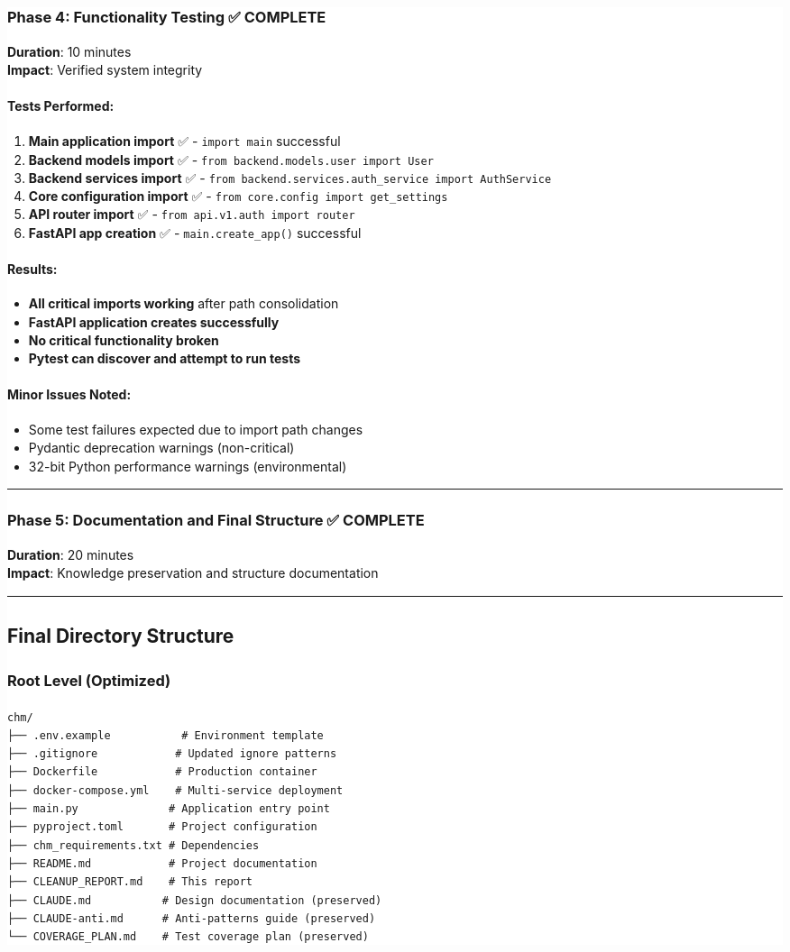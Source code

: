 
### **Phase 4: Functionality Testing** ✅ COMPLETE
**Duration**: 10 minutes  
**Impact**: Verified system integrity

#### **Tests Performed:**
1. **Main application import** ✅ - `import main` successful
2. **Backend models import** ✅ - `from backend.models.user import User`
3. **Backend services import** ✅ - `from backend.services.auth_service import AuthService`
4. **Core configuration import** ✅ - `from core.config import get_settings`
5. **API router import** ✅ - `from api.v1.auth import router`
6. **FastAPI app creation** ✅ - `main.create_app()` successful

#### **Results:**
- **All critical imports working** after path consolidation
- **FastAPI application creates successfully**
- **No critical functionality broken**
- **Pytest can discover and attempt to run tests**

#### **Minor Issues Noted:**
- Some test failures expected due to import path changes
- Pydantic deprecation warnings (non-critical)
- 32-bit Python performance warnings (environmental)

---

### **Phase 5: Documentation and Final Structure** ✅ COMPLETE
**Duration**: 20 minutes  
**Impact**: Knowledge preservation and structure documentation

---

## **Final Directory Structure**

### **Root Level (Optimized)**
```
chm/
├── .env.example           # Environment template
├── .gitignore            # Updated ignore patterns  
├── Dockerfile            # Production container
├── docker-compose.yml    # Multi-service deployment
├── main.py              # Application entry point
├── pyproject.toml       # Project configuration
├── chm_requirements.txt # Dependencies
├── README.md            # Project documentation
├── CLEANUP_REPORT.md    # This report
├── CLAUDE.md           # Design documentation (preserved)
├── CLAUDE-anti.md      # Anti-patterns guide (preserved)
└── COVERAGE_PLAN.md    # Test coverage plan (preserved)
```

